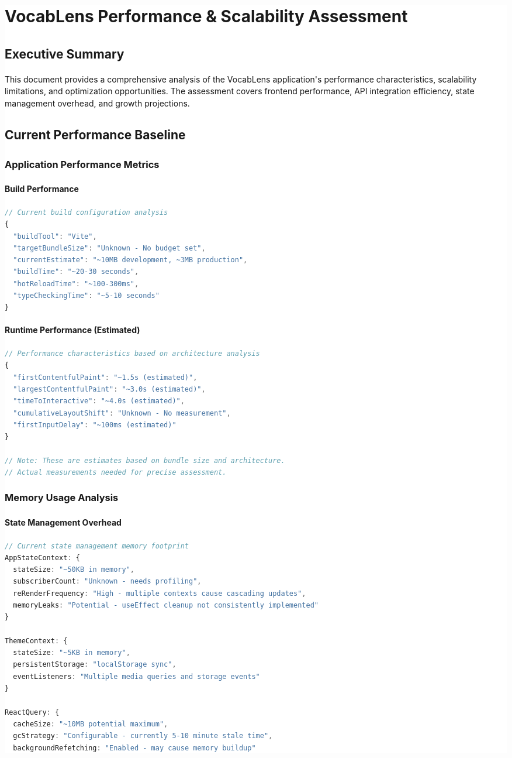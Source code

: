 # VocabLens Performance & Scalability Assessment

## Executive Summary

This document provides a comprehensive analysis of the VocabLens application's performance characteristics, scalability limitations, and optimization opportunities. The assessment covers frontend performance, API integration efficiency, state management overhead, and growth projections.

## Current Performance Baseline

### Application Performance Metrics

#### Build Performance
```typescript
// Current build configuration analysis
{
  "buildTool": "Vite",
  "targetBundleSize": "Unknown - No budget set",
  "currentEstimate": "~10MB development, ~3MB production",
  "buildTime": "~20-30 seconds",
  "hotReloadTime": "~100-300ms",
  "typeCheckingTime": "~5-10 seconds"
}
```

#### Runtime Performance (Estimated)
```typescript
// Performance characteristics based on architecture analysis
{
  "firstContentfulPaint": "~1.5s (estimated)",
  "largestContentfulPaint": "~3.0s (estimated)",  
  "timeToInteractive": "~4.0s (estimated)",
  "cumulativeLayoutShift": "Unknown - No measurement",
  "firstInputDelay": "~100ms (estimated)"
}

// Note: These are estimates based on bundle size and architecture.
// Actual measurements needed for precise assessment.
```

### Memory Usage Analysis

#### State Management Overhead
```typescript
// Current state management memory footprint
AppStateContext: {
  stateSize: "~50KB in memory",
  subscriberCount: "Unknown - needs profiling", 
  reRenderFrequency: "High - multiple contexts cause cascading updates",
  memoryLeaks: "Potential - useEffect cleanup not consistently implemented"
}

ThemeContext: {
  stateSize: "~5KB in memory",
  persistentStorage: "localStorage sync",
  eventListeners: "Multiple media queries and storage events"
}

ReactQuery: {
  cacheSize: "~10MB potential maximum",
  gcStrategy: "Configurable - currently 5-10 minute stale time",
  backgroundRefetching: "Enabled - may cause memory buildup"
```
